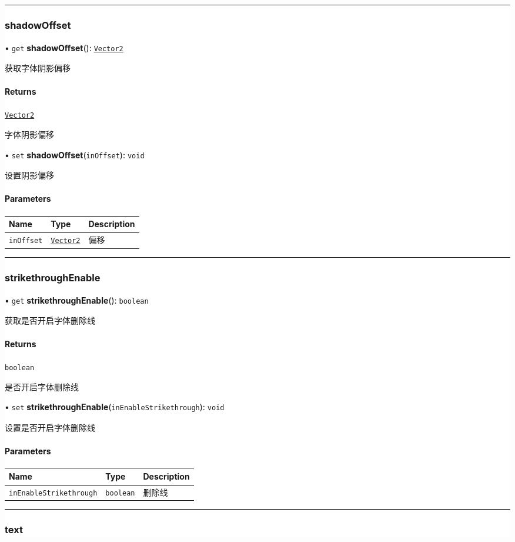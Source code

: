 
___

### shadowOffset <Score text="shadowOffset" /> 

• `get` **shadowOffset**(): [`Vector2`](Type.Vector2.md) <Badge type="tip" text="client" />

获取字体阴影偏移


#### Returns

[`Vector2`](Type.Vector2.md)

字体阴影偏移

• `set` **shadowOffset**(`inOffset`): `void` <Badge type="tip" text="client" />

设置阴影偏移


#### Parameters

| Name | Type | Description |
| :------ | :------ | :------ |
| `inOffset` | [`Vector2`](Type.Vector2.md) | 偏移 |


___

### strikethroughEnable <Score text="strikethroughEnable" /> 

• `get` **strikethroughEnable**(): `boolean` <Badge type="tip" text="client" />

获取是否开启字体删除线


#### Returns

`boolean`

是否开启字体删除线

• `set` **strikethroughEnable**(`inEnableStrikethrough`): `void` <Badge type="tip" text="client" />

设置是否开启字体删除线


#### Parameters

| Name | Type | Description |
| :------ | :------ | :------ |
| `inEnableStrikethrough` | `boolean` | 删除线 |


___

### text <Score text="text" /> 
